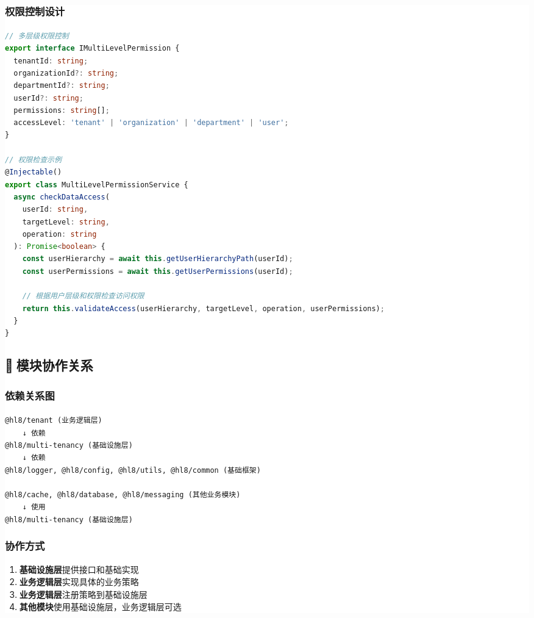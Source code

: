 ### 权限控制设计

```typescript
// 多层级权限控制
export interface IMultiLevelPermission {
  tenantId: string;
  organizationId?: string;
  departmentId?: string;
  userId?: string;
  permissions: string[];
  accessLevel: 'tenant' | 'organization' | 'department' | 'user';
}

// 权限检查示例
@Injectable()
export class MultiLevelPermissionService {
  async checkDataAccess(
    userId: string, 
    targetLevel: string, 
    operation: string
  ): Promise<boolean> {
    const userHierarchy = await this.getUserHierarchyPath(userId);
    const userPermissions = await this.getUserPermissions(userId);
    
    // 根据用户层级和权限检查访问权限
    return this.validateAccess(userHierarchy, targetLevel, operation, userPermissions);
  }
}
```

## 🔗 模块协作关系

### 依赖关系图

```
@hl8/tenant (业务逻辑层)
    ↓ 依赖
@hl8/multi-tenancy (基础设施层)
    ↓ 依赖
@hl8/logger, @hl8/config, @hl8/utils, @hl8/common (基础框架)

@hl8/cache, @hl8/database, @hl8/messaging (其他业务模块)
    ↓ 使用
@hl8/multi-tenancy (基础设施层)
```

### 协作方式

1. **基础设施层**提供接口和基础实现
2. **业务逻辑层**实现具体的业务策略
3. **业务逻辑层**注册策略到基础设施层
4. **其他模块**使用基础设施层，业务逻辑层可选
